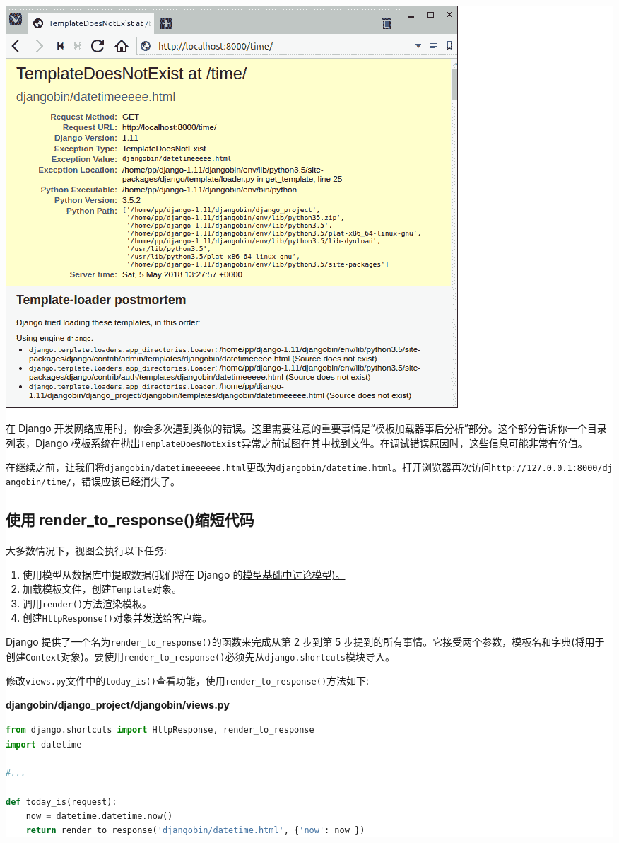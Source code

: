 ![](img/64d3a2712f762cb06e32b8403fe9dcce.png)

在 Django 开发网络应用时，你会多次遇到类似的错误。这里需要注意的重要事情是“模板加载器事后分析”部分。这个部分告诉你一个目录列表，Django 模板系统在抛出`TemplateDoesNotExist`异常之前试图在其中找到文件。在调试错误原因时，这些信息可能非常有价值。

在继续之前，让我们将`djangobin/datetimeeeeee.html`更改为`djangobin/datetime.html`。打开浏览器再次访问`http://127.0.0.1:8000/djangobin/time/`，错误应该已经消失了。

## 使用 render_to_response()缩短代码

大多数情况下，视图会执行以下任务:

1.  使用模型从数据库中提取数据(我们将在 Django 的[模型基础中讨论模型)。](/django-1-11/basics-of-models-in-django/)
2.  加载模板文件，创建`Template`对象。
3.  调用`render()`方法渲染模板。
4.  创建`HttpResponse()`对象并发送给客户端。

Django 提供了一个名为`render_to_response()`的函数来完成从第 2 步到第 5 步提到的所有事情。它接受两个参数，模板名和字典(将用于创建`Context`对象)。要使用`render_to_response()`必须先从`django.shortcuts`模块导入。

修改`views.py`文件中的`today_is()`查看功能，使用`render_to_response()`方法如下:

**djangobin/django_project/djangobin/views.py**

```py
from django.shortcuts import HttpResponse, render_to_response
import datetime

#...

def today_is(request):
    now = datetime.datetime.now()
    return render_to_response('djangobin/datetime.html', {'now': now })

```
